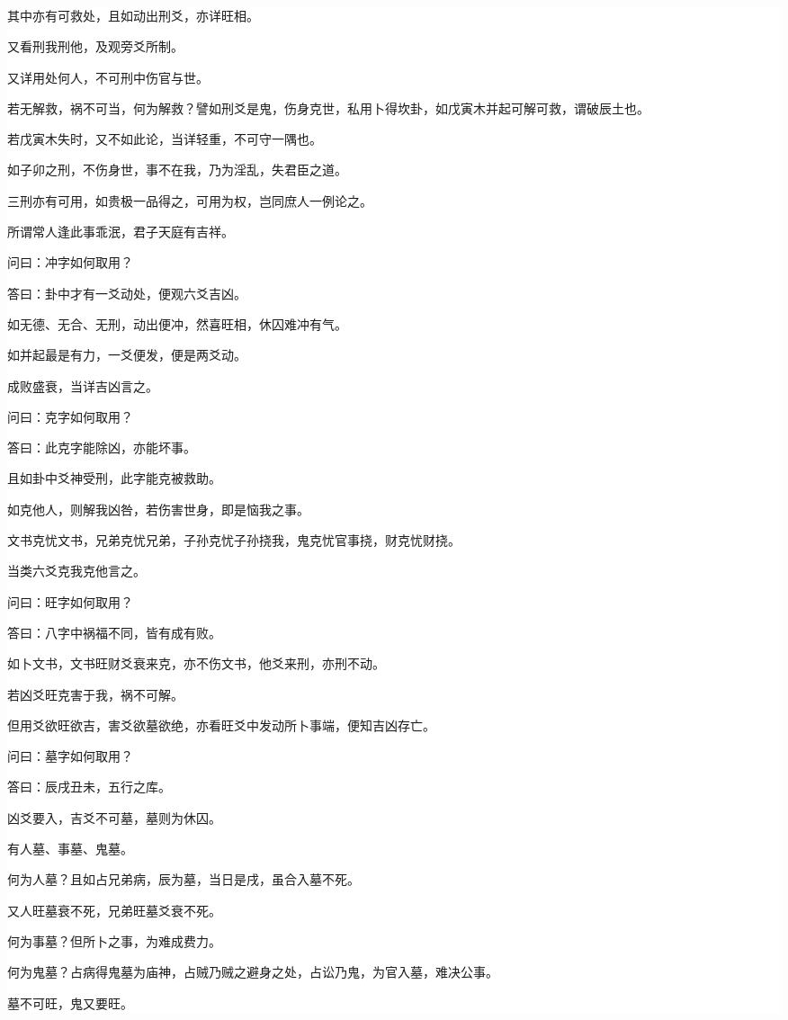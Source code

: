 其中亦有可救处，且如动出刑爻，亦详旺相。

又看刑我刑他，及观旁爻所制。

又详用处何人，不可刑中伤官与世。

若无解救，祸不可当，何为解救？譬如刑爻是鬼，伤身克世，私用卜得坎卦，如戊寅木并起可解可救，谓破辰土也。

若戊寅木失时，又不如此论，当详轻重，不可守一隅也。

如子卯之刑，不伤身世，事不在我，乃为淫乱，失君臣之道。

三刑亦有可用，如贵极一品得之，可用为权，岂同庶人一例论之。

所谓常人逢此事乖泯，君子天庭有吉祥。

问曰：冲字如何取用？

答曰：卦中才有一爻动处，便观六爻吉凶。

如无德、无合、无刑，动出便冲，然喜旺相，休囚难冲有气。

如并起最是有力，一爻便发，便是两爻动。

成败盛衰，当详吉凶言之。

问曰：克字如何取用？

答曰：此克字能除凶，亦能坏事。

且如卦中爻神受刑，此字能克被救助。

如克他人，则解我凶咎，若伤害世身，即是恼我之事。

文书克忧文书，兄弟克忧兄弟，子孙克忧子孙挠我，鬼克忧官事挠，财克忧财挠。

当类六爻克我克他言之。

问曰：旺字如何取用？

答曰：八字中祸福不同，皆有成有败。

如卜文书，文书旺财爻衰来克，亦不伤文书，他爻来刑，亦刑不动。

若凶爻旺克害于我，祸不可解。

但用爻欲旺欲吉，害爻欲墓欲绝，亦看旺爻中发动所卜事端，便知吉凶存亡。

问曰：墓字如何取用？

答曰：辰戌丑未，五行之库。

凶爻要入，吉爻不可墓，墓则为休囚。

有人墓、事墓、鬼墓。

何为人墓？且如占兄弟病，辰为墓，当日是戌，虽合入墓不死。

又人旺墓衰不死，兄弟旺墓爻衰不死。

何为事墓？但所卜之事，为难成费力。

何为鬼墓？占病得鬼墓为庙神，占贼乃贼之避身之处，占讼乃鬼，为官入墓，难决公事。

墓不可旺，鬼又要旺。
